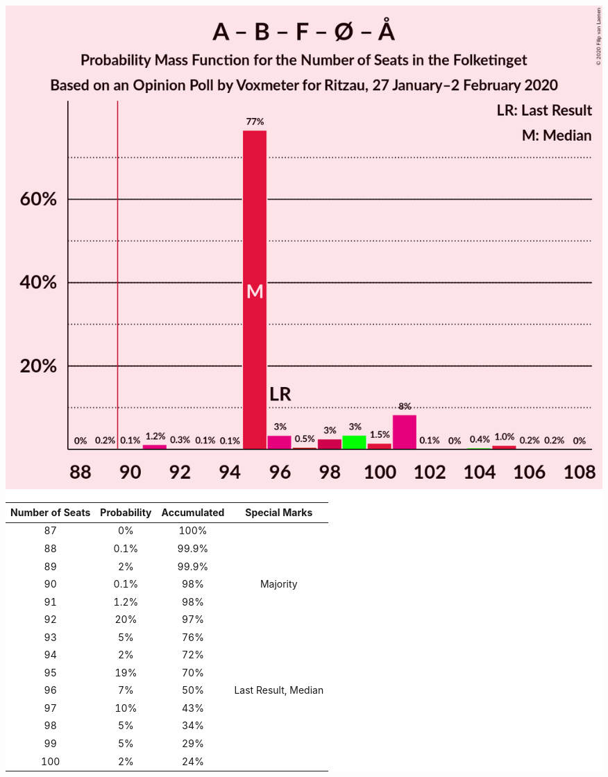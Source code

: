 ![Graph with seats probability mass function not yet produced](2020-02-02-Voxmeter-coalitions-seats-pmf-a–b–f–ø–å.png "Seats Probability Mass Function")

| Number of Seats | Probability | Accumulated | Special Marks |
|:---------------:|:-----------:|:-----------:|:-------------:|
| 87 | 0% | 100% |  |
| 88 | 0.1% | 99.9% |  |
| 89 | 2% | 99.9% |  |
| 90 | 0.1% | 98% | Majority |
| 91 | 1.2% | 98% |  |
| 92 | 20% | 97% |  |
| 93 | 5% | 76% |  |
| 94 | 2% | 72% |  |
| 95 | 19% | 70% |  |
| 96 | 7% | 50% | Last Result, Median |
| 97 | 10% | 43% |  |
| 98 | 5% | 34% |  |
| 99 | 5% | 29% |  |
| 100 | 2% | 24% |  |